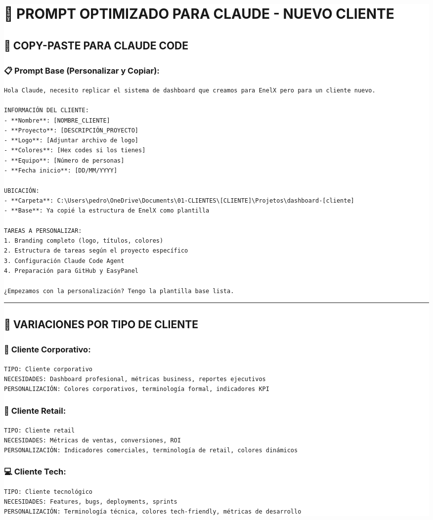 # 🤖 PROMPT OPTIMIZADO PARA CLAUDE - NUEVO CLIENTE

## 🎯 COPY-PASTE PARA CLAUDE CODE

### 📋 **Prompt Base (Personalizar y Copiar):**

```
Hola Claude, necesito replicar el sistema de dashboard que creamos para EnelX pero para un cliente nuevo.

INFORMACIÓN DEL CLIENTE:
- **Nombre**: [NOMBRE_CLIENTE]
- **Proyecto**: [DESCRIPCIÓN_PROYECTO]
- **Logo**: [Adjuntar archivo de logo]
- **Colores**: [Hex codes si los tienes]
- **Equipo**: [Número de personas]
- **Fecha inicio**: [DD/MM/YYYY]

UBICACIÓN:
- **Carpeta**: C:\Users\pedro\OneDrive\Documents\01-CLIENTES\[CLIENTE]\Projetos\dashboard-[cliente]
- **Base**: Ya copié la estructura de EnelX como plantilla

TAREAS A PERSONALIZAR:
1. Branding completo (logo, títulos, colores)
2. Estructura de tareas según el proyecto específico
3. Configuración Claude Code Agent
4. Preparación para GitHub y EasyPanel

¿Empezamos con la personalización? Tengo la plantilla base lista.
```

---

## 🔧 VARIACIONES POR TIPO DE CLIENTE

### 💼 **Cliente Corporativo:**
```
TIPO: Cliente corporativo
NECESIDADES: Dashboard profesional, métricas business, reportes ejecutivos
PERSONALIZACIÓN: Colores corporativos, terminología formal, indicadores KPI
```

### 🛒 **Cliente Retail:**
```
TIPO: Cliente retail
NECESIDADES: Métricas de ventas, conversiones, ROI
PERSONALIZACIÓN: Indicadores comerciales, terminología de retail, colores dinámicos
```

### 💻 **Cliente Tech:**
```
TIPO: Cliente tecnológico
NECESIDADES: Features, bugs, deployments, sprints
PERSONALIZACIÓN: Terminología técnica, colores tech-friendly, métricas de desarrollo
```
